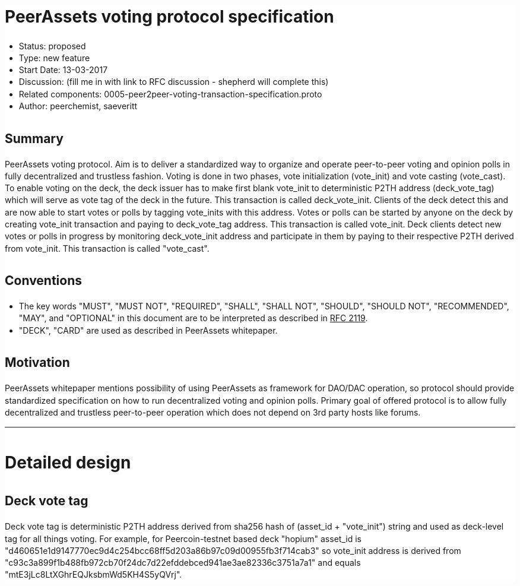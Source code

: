 # PeerAssets voting protocol specification

- Status: proposed
- Type: new feature
- Start Date: 13-03-2017
- Discussion: (fill me in with link to RFC discussion - shepherd will complete this)
- Related components: 0005-peer2peer-voting-transaction-specification.proto
- Author: peerchemist, saeveritt

## Summary

PeerAssets voting protocol.
Aim is to deliver a standardized way to organize and operate peer-to-peer voting and opinion polls in fully decentralized and trustless fashion.
Voting is done in two phases, vote initialization (vote_init) and vote casting (vote_cast). 
To enable voting on the deck, the deck issuer has to make first blank vote_init to deterministic P2TH address (deck_vote_tag) which will serve as vote tag of the deck in the future.
This transaction is called deck_vote_init.
Clients of the deck detect this and are now able to start votes or polls by tagging vote_inits with this address.
Votes or polls can be started by anyone on the deck by creating vote_init transaction and paying to deck_vote_tag address. This transaction is called vote_init.
Deck clients detect new votes or polls in progress by monitoring deck_vote_init address and participate in them by paying to their respective P2TH derived from vote_init. This transaction is called "vote_cast".

## Conventions
- The key words "MUST", "MUST NOT", "REQUIRED", "SHALL", "SHALL NOT", "SHOULD", "SHOULD NOT", "RECOMMENDED", "MAY", and "OPTIONAL" in this document are to be interpreted as described in [RFC 2119](http://tools.ietf.org/html/rfc2119).
- "DECK", "CARD" are used as described in PeerAssets whitepaper.

## Motivation

PeerAssets whitepaper mentions possibility of using PeerAssets as framework for DAO/DAC operation, so protocol should provide standardized specification on how to run decentralized voting and opinion polls. Primary goal of offered protocol is to allow fully decentralized and trustless peer-to-peer operation which does not depend on 3rd party hosts like forums.

_______

# Detailed design

## Deck vote tag

Deck vote tag is deterministic P2TH address derived from sha256 hash of (asset_id + "vote_init") string and used as deck-level tag for all things voting.
For example, for Peercoin-testnet based deck "hopium" asset_id is "d460651e1d9147770ec9d4c254bcc68ff5d203a86b97c09d00955fb3f714cab3" so vote_init address is derived from "c93c3a899f1b488fb972cb70f24dc7d22efddebced941ae3ae82336c3751a7a1" and equals "mtE3jLc8LtXGhrEQJksbmWd5KH4S5yQVrj".
